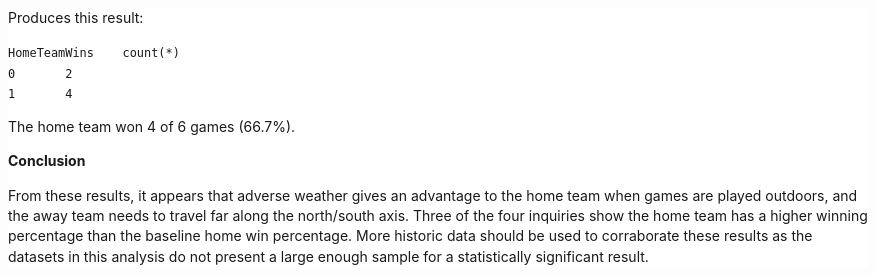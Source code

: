 Produces this result: 

	HomeTeamWins	count(*)
	0		2
	1		4

The home team won 4 of 6 games (66.7%).

**Conclusion**

From these results, it appears that adverse weather gives an advantage to the home team when games are played outdoors, and the away team needs to travel far along the north/south axis.
Three of the four inquiries show the home team has a higher winning percentage than the baseline home win percentage.
More historic data should be used to corraborate these results as the datasets in this analysis do not present a large enough sample for a statistically significant result.